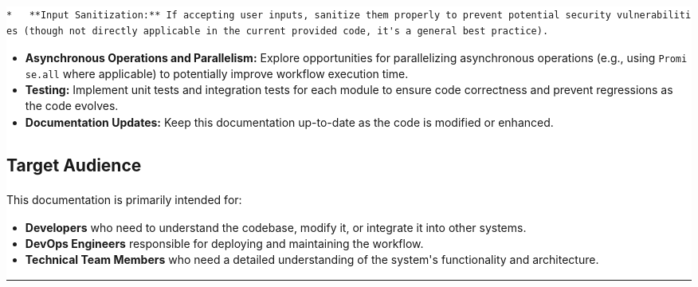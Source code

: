     *   **Input Sanitization:** If accepting user inputs, sanitize them properly to prevent potential security vulnerabilities (though not directly applicable in the current provided code, it's a general best practice).
*   **Asynchronous Operations and Parallelism:**  Explore opportunities for parallelizing asynchronous operations (e.g., using `Promise.all` where applicable) to potentially improve workflow execution time.
*   **Testing:** Implement unit tests and integration tests for each module to ensure code correctness and prevent regressions as the code evolves.
*   **Documentation Updates:** Keep this documentation up-to-date as the code is modified or enhanced.

## Target Audience

This documentation is primarily intended for:

*   **Developers** who need to understand the codebase, modify it, or integrate it into other systems.
*   **DevOps Engineers** responsible for deploying and maintaining the workflow.
*   **Technical Team Members** who need a detailed understanding of the system's functionality and architecture.

---
